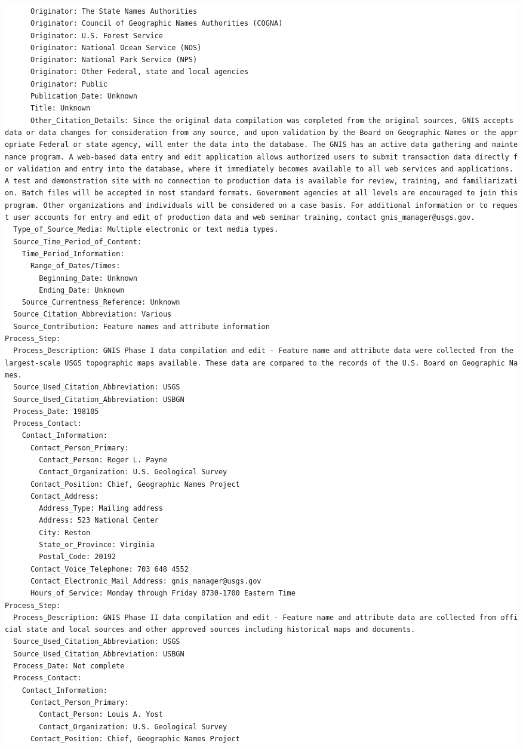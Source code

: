           Originator: The State Names Authorities
          Originator: Council of Geographic Names Authorities (COGNA)
          Originator: U.S. Forest Service
          Originator: National Ocean Service (NOS)
          Originator: National Park Service (NPS)
          Originator: Other Federal, state and local agencies
          Originator: Public
          Publication_Date: Unknown
          Title: Unknown
          Other_Citation_Details: Since the original data compilation was completed from the original sources, GNIS accepts data or data changes for consideration from any source, and upon validation by the Board on Geographic Names or the appropriate Federal or state agency, will enter the data into the database. The GNIS has an active data gathering and maintenance program. A web-based data entry and edit application allows authorized users to submit transaction data directly for validation and entry into the database, where it immediately becomes available to all web services and applications. A test and demonstration site with no connection to production data is available for review, training, and familiarization. Batch files will be accepted in most standard formats. Government agencies at all levels are encouraged to join this program. Other organizations and individuals will be considered on a case basis. For additional information or to request user accounts for entry and edit of production data and web seminar training, contact gnis_manager@usgs.gov.
      Type_of_Source_Media: Multiple electronic or text media types.
      Source_Time_Period_of_Content:
        Time_Period_Information:
          Range_of_Dates/Times:
            Beginning_Date: Unknown
            Ending_Date: Unknown
        Source_Currentness_Reference: Unknown
      Source_Citation_Abbreviation: Various
      Source_Contribution: Feature names and attribute information
    Process_Step:
      Process_Description: GNIS Phase I data compilation and edit - Feature name and attribute data were collected from the largest-scale USGS topographic maps available. These data are compared to the records of the U.S. Board on Geographic Names.
      Source_Used_Citation_Abbreviation: USGS
      Source_Used_Citation_Abbreviation: USBGN
      Process_Date: 198105
      Process_Contact:
        Contact_Information:
          Contact_Person_Primary:
            Contact_Person: Roger L. Payne
            Contact_Organization: U.S. Geological Survey
          Contact_Position: Chief, Geographic Names Project
          Contact_Address:
            Address_Type: Mailing address
            Address: 523 National Center
            City: Reston
            State_or_Province: Virginia
            Postal_Code: 20192
          Contact_Voice_Telephone: 703 648 4552
          Contact_Electronic_Mail_Address: gnis_manager@usgs.gov
          Hours_of_Service: Monday through Friday 0730-1700 Eastern Time
    Process_Step:
      Process_Description: GNIS Phase II data compilation and edit - Feature name and attribute data are collected from official state and local sources and other approved sources including historical maps and documents.
      Source_Used_Citation_Abbreviation: USGS
      Source_Used_Citation_Abbreviation: USBGN
      Process_Date: Not complete
      Process_Contact:
        Contact_Information:
          Contact_Person_Primary:
            Contact_Person: Louis A. Yost
            Contact_Organization: U.S. Geological Survey
          Contact_Position: Chief, Geographic Names Project